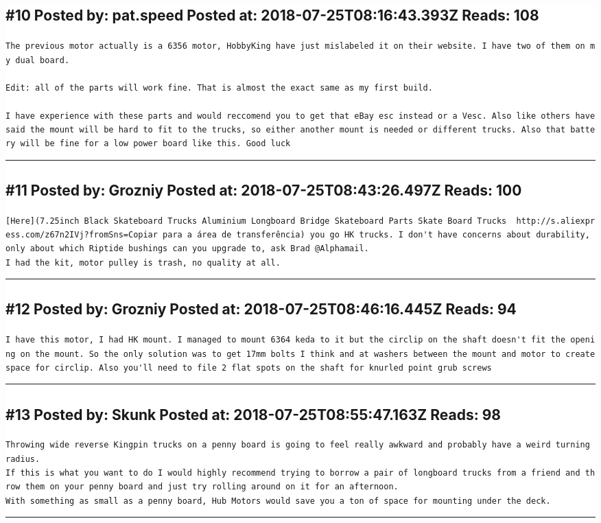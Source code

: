 ## \#10 Posted by: pat.speed Posted at: 2018-07-25T08:16:43.393Z Reads: 108

```
The previous motor actually is a 6356 motor, HobbyKing have just mislabeled it on their website. I have two of them on my dual board.

Edit: all of the parts will work fine. That is almost the exact same as my first build. 

I have experience with these parts and would reccomend you to get that eBay esc instead or a Vesc. Also like others have said the mount will be hard to fit to the trucks, so either another mount is needed or different trucks. Also that battery will be fine for a low power board like this. Good luck
```

---
## \#11 Posted by: Grozniy Posted at: 2018-07-25T08:43:26.497Z Reads: 100

```
[Here](7.25inch Black Skateboard Trucks Aluminium Longboard Bridge Skateboard Parts Skate Board Trucks  http://s.aliexpress.com/z67n2IVj?fromSns=Copiar para a área de transferência) you go HK trucks. I don't have concerns about durability,  only about which Riptide bushings can you upgrade to, ask Brad @Alphamail. 
I had the kit, motor pulley is trash, no quality at all.
```

---
## \#12 Posted by: Grozniy Posted at: 2018-07-25T08:46:16.445Z Reads: 94

```
I have this motor, I had HK mount. I managed to mount 6364 keda to it but the circlip on the shaft doesn't fit the opening on the mount. So the only solution was to get 17mm bolts I think and at washers between the mount and motor to create space for circlip. Also you'll need to file 2 flat spots on the shaft for knurled point grub screws
```

---
## \#13 Posted by: Skunk Posted at: 2018-07-25T08:55:47.163Z Reads: 98

```
Throwing wide reverse Kingpin trucks on a penny board is going to feel really awkward and probably have a weird turning radius. 
If this is what you want to do I would highly recommend trying to borrow a pair of longboard trucks from a friend and throw them on your penny board and just try rolling around on it for an afternoon.
With something as small as a penny board, Hub Motors would save you a ton of space for mounting under the deck.
```

---
